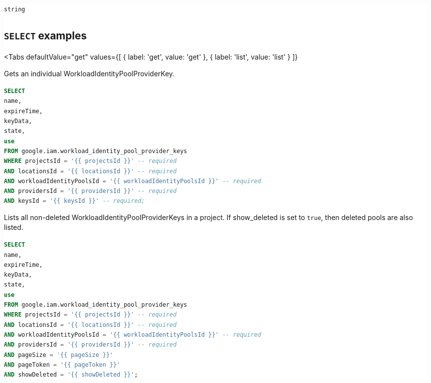 </tr>
<tr id="parameter-workloadIdentityPoolProviderKeyId">
    <td><CopyableCode code="workloadIdentityPoolProviderKeyId" /></td>
    <td><code>string</code></td>
    <td></td>
</tr>
</tbody>
</table>

## `SELECT` examples

<Tabs
    defaultValue="get"
    values={[
        { label: 'get', value: 'get' },
        { label: 'list', value: 'list' }
    ]}
>
<TabItem value="get">

Gets an individual WorkloadIdentityPoolProviderKey.

```sql
SELECT
name,
expireTime,
keyData,
state,
use
FROM google.iam.workload_identity_pool_provider_keys
WHERE projectsId = '{{ projectsId }}' -- required
AND locationsId = '{{ locationsId }}' -- required
AND workloadIdentityPoolsId = '{{ workloadIdentityPoolsId }}' -- required
AND providersId = '{{ providersId }}' -- required
AND keysId = '{{ keysId }}' -- required;
```
</TabItem>
<TabItem value="list">

Lists all non-deleted WorkloadIdentityPoolProviderKeys in a project. If show_deleted is set to `true`, then deleted pools are also listed.

```sql
SELECT
name,
expireTime,
keyData,
state,
use
FROM google.iam.workload_identity_pool_provider_keys
WHERE projectsId = '{{ projectsId }}' -- required
AND locationsId = '{{ locationsId }}' -- required
AND workloadIdentityPoolsId = '{{ workloadIdentityPoolsId }}' -- required
AND providersId = '{{ providersId }}' -- required
AND pageSize = '{{ pageSize }}'
AND pageToken = '{{ pageToken }}'
AND showDeleted = '{{ showDeleted }}';
```
</TabItem>
</Tabs>
